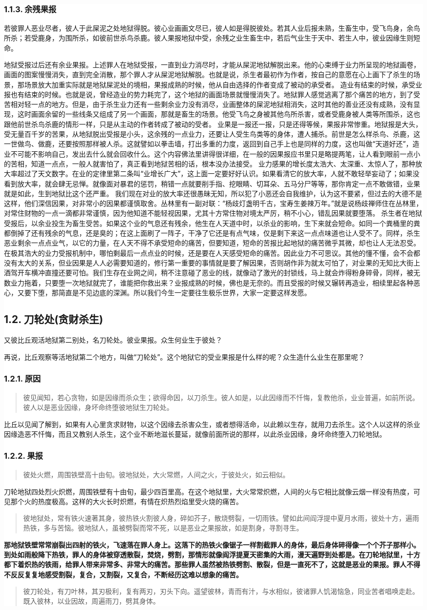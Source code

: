### 1.1.3. 余残果报

若彼罪人恶业尽者，彼人于此屎泥之处地狱得脱。彼心业画画文尽已，彼人如是得脱彼处。若其人业后报未熟，生畜生中，受飞鸟身，余鸟所杀；若受鹿身，为围所杀，如彼前世杀鸟杀鹿。彼人果报地狱中受，余残之业生畜生中，若后气业生于天中、若生人中，彼业因缘生则短命。

地狱受报过后还有余业果报。上述罪人在地狱受报，一直到业力消尽时，才能从屎泥地狱解脱出来。他的心束缚于业力所呈现的地狱画卷，画面的图案慢慢消失，直到完全消散，那个罪人才从屎泥地狱解脱。也就是说，杀生者最初作为作者，按自己的意愿在心上画下了杀生的场景，那场景放大加重实际就是地狱屎泥处的境相，果报成熟的时候，他从自由选择的作者变成了被动的承受者。
造业有结束的时候，承受业报也有结束的时候。也就是说，曾经造业的势力耗完了，这个地狱的画面场景就慢慢消失了。地狱罪人感觉逃离了那个痛苦的地方，到了受苦相对轻一点的地方。但是，由于杀生业力还有一些剩余业力没有消尽，业画整体的屎泥地狱相消失，这时其他的善业还没有成熟，没有显现，这时画面余留的一些线条又组成了另一个画面，那就是畜生的场景。他受飞鸟之身被其他鸟所杀害，或者受鹿身被人类等所围杀，这也跟他前世杀鸟杀鹿的情形一样，只是从主动的作者转成了被动的受者。
业果是一报还一报，只是还得等候，果报非常惨重。地狱报是大头，受无量百千岁的苦果，从地狱脱出受报是小头，这余残的一点业力，还要让人受生鸟类等的身体，遭人捕杀。前世是怎么样杀鸟、杀鹿，这一世做鸟、做鹿，还要按照那样被人杀。这就譬如以拳击墙，打出多重的力度，返回到自己手上也是同样的力度，这也叫做“天道好还”，造业不可能不影响自己，发出去什么就会回收什么。这个内容佛法里讲得很详细，在一般的因果报应书里只是略提两笔，让人看到眼前一点小的苦相，知道一点点，一般人就害怕了，真正看到地狱苦相的话，根本没办法接受。
业力感果的增长度太浩大、太深重、太惊人了，那种放大率超过了天文数字。在业的定律里第二条叫“业增长广大”，这上面一定要好好认识。如果看清它的放大率，人就不敢轻举妄动了；如果没看到放大率，就会肆无忌惮。就像面对暴君的惩罚，稍错一点就要削手指、挖眼睛、切耳朵、五马分尸等等，那你肯定一点不敢做错，业果就是如此，生到地狱比这个还严重。
我们现在对业的放大率还很愚昧无知，所以犯了小恶还会自我维护，认为这不要紧，但过去的大德不是这样，他们深信因果，对非常小的因果都谨慎取舍。丛林里有一副对联：“杨歧灯盏明千古，宝寿生姜辣万年。”就是说杨歧禅师住在丛林里，对常住财物的一点一滴都非常谨慎，因为他知道不能轻视因果，尤其十方常住物对境太严厉，稍不小心，错乱因果就要堕落。
杀生者在地狱受报后，以余业投生为畜生受苦。如果这个业的气息还有残余，他生在人天道中时，以杀业的影响，生下来就会短命。如同一个粪桶里的粪都倒掉了还有残余的气息，还是臭的；在这上面刷了一阵子，干净了它还是有点气味，仅是剩下来这一点点味道也让人受不了。同样，杀生恶业剩余一点点业气，以它的力量，在人天不得不承受短命的痛苦，但要知道，短命的苦报比起地狱的痛苦微乎其微，却也让人无法忍受。
在极其浩大的业力受报机制中，哪怕剩最后一点点业的时候，还是要在人天感受短命的痛苦。因此业力不可思议。其他的懂不懂，会不会都没有太大的关系，但业因果是人人必需要知道的，修行第一重要的事情就是要了解因果，否则胡作非为就太可怕了，对业果的无知比大街上酒驾开车横冲直撞还要可怕。我们生存在业网之间，稍不注意碰了恶业的线，就像动了激光的封锁线，马上就会炸得粉身碎骨，同样，被无数业力拖着，只要堕一次地狱就完了，谁能把你救出来？业报成熟的时候，佛也是无奈的。而且受报的时候又辗转再造业，相续里起各种恶心，又要下堕，那简直是不见边底的深渊。所以我们今生一定要往生极乐世界，大家一定要这样发愿。

## 1.2. 刀轮处(贪财杀生)

又彼比丘观活地狱第二别处，名刀轮处。彼业果报。众生何业生于彼处？

再说，比丘观察等活地狱第二个地方，叫做“刀轮处”。这个地狱它的受业果报是什么样的呢？众生造什么业生在那里呢？

### 1.2.1. 原因

> 彼见闻知，若心贪物，如是因缘而杀众生；欲得命因，以刀杀生。彼人如是，以此因缘而不忏悔，复教他杀，业业普遍，如前所说。彼人以是恶业因缘，身坏命终堕彼地狱生刀轮处。
>

比丘以见闻了解到，如果有人心里贪求财物，以这个因缘去杀害众生，或者想得活命，以此赖以生存，就用刀去杀生。这个人以这样的杀业因缘造恶不忏悔，而且又教别人杀生，这个业不断地滋长蔓延，就像前面所说的那样，以此杀业因缘，身坏命终堕入刀轮地狱。

### 1.2.2. 果报

> 彼处火燃，周围铁壁高十由旬。彼地狱处，大火常燃，人间之火，于彼处火，如云相似。
>

刀轮地狱四处烈火炽燃，周围铁壁有十由旬，最少四百里高。在这个地狱里，大火常常炽燃，人间的火与它相比就像云烟一样没有热度，可见那个火的热度极高。这样的大火长时炽燃，有情在炽热烈焰里受火烧的痛苦。

> 彼地狱处，常有铁火速著其身，彼热铁火割彼人身，碎如芥子，散烧劈裂，一切雨铁。譬如此间阎浮提中夏月水雨，彼处十方，遍雨热铁，多与苦恼。彼地狱人，虽被劈裂而常不死，以是恶业之果报故，如是割身，寻割寻生。
>

**那地狱铁壁常常崩裂出四射的铁火，飞速落在罪人身上。这落下的热铁火像锯子一样割截罪人的身体，最后身体碎得像一个个芥子那样小。到处如雨般降下热铁，罪人的身体被穿透散裂，焚烧，劈割，那情形就像阎浮提夏天密集的大雨，漫天遍野到处都是。在刀轮地狱里，十方都下着炽热的铁雨，给罪人带来非常多、非常大的痛苦。那些罪人虽然被热铁劈割、散裂，但是一直死不了，这就是恶业的果报。罪人不得不反反复复地感受割裂，复合，又割裂，又复合，不断经历这难以想象的痛苦。**

> 彼刀轮处，有刀叶林，其刃极利，复有两刃，刃头下向。遥望彼林，青而有汁，与水相似，彼诸罪人饥渴恼急，同业苦者唱唤走赴。既入彼林，以业因故，周遍雨刀，劈其身体。
>

